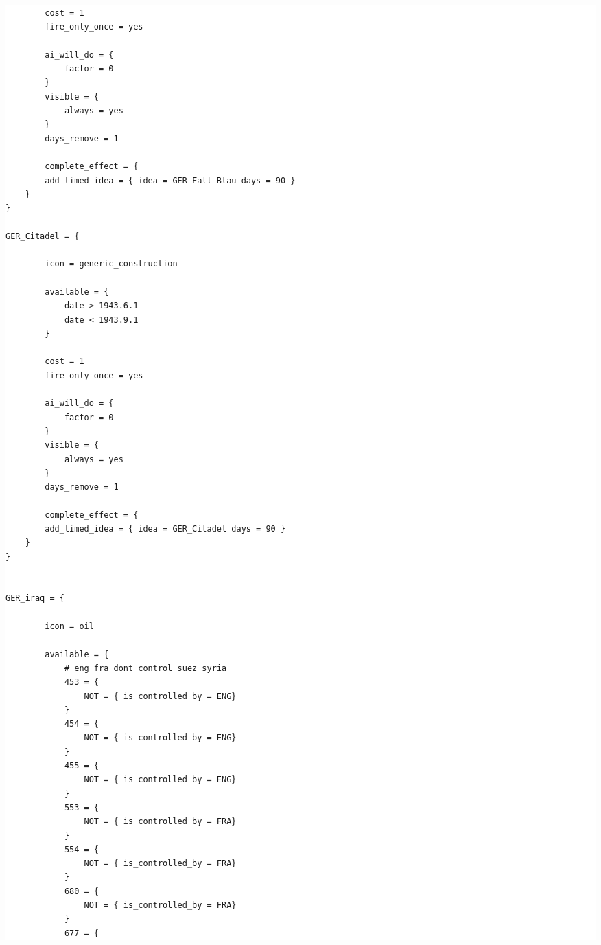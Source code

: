			cost = 1
			fire_only_once = yes

			ai_will_do = {
				factor = 0
			}
			visible = {
				always = yes
			}
			days_remove = 1

			complete_effect = {
			add_timed_idea = { idea = GER_Fall_Blau days = 90 }
		}
	}

	GER_Citadel = {

			icon = generic_construction

			available = {
				date > 1943.6.1
				date < 1943.9.1
			}

			cost = 1
			fire_only_once = yes

			ai_will_do = {
				factor = 0
			}
			visible = {
				always = yes
			}
			days_remove = 1

			complete_effect = {
			add_timed_idea = { idea = GER_Citadel days = 90 }
		}
	}

	
	GER_iraq = {
		
			icon = oil
		
			available = {
				# eng fra dont control suez syria
				453 = {
					NOT = { is_controlled_by = ENG}
				}
				454 = {
					NOT = { is_controlled_by = ENG}
				}
				455 = {
					NOT = { is_controlled_by = ENG}
				}
				553 = {
					NOT = { is_controlled_by = FRA}
				}
				554 = {
					NOT = { is_controlled_by = FRA}
				}
				680 = {
					NOT = { is_controlled_by = FRA}
				}
				677 = {